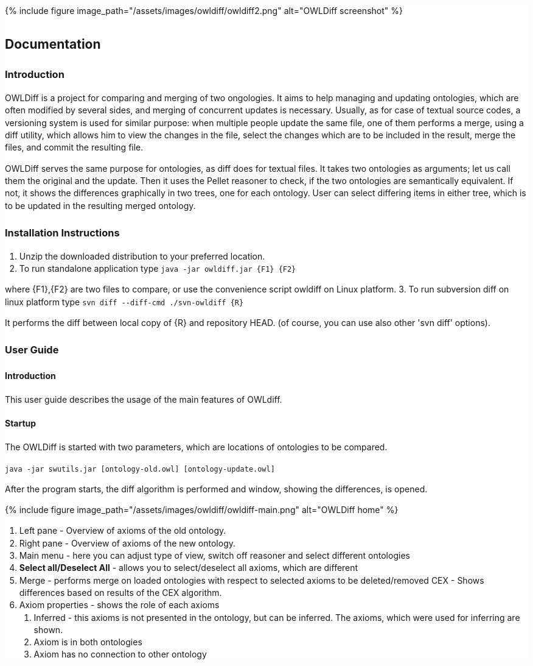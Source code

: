 {% include figure image_path="/assets/images/owldiff/owldiff2.png" alt="OWLDiff screenshot" %}

## Documentation

### Introduction
OWLDiff is a project for comparing and merging of two ongologies. It aims to help managing and updating ontologies, 
which are often modified by several sides, and merging of concurrent updates is necessary. Usually, as for case of textual source codes, 
a versioning system is used for similar purpose: when multiple people update the same file, one of them performs a merge, 
using a diff utility, which allows him to view the changes in the file, select the changes which are to be included in the result, 
merge the files, and commit the resulting file.

OWLDiff serves the same purpose for ontologies, as diff does for textual files. It takes two ontologies as arguments; 
let us call them the original and the update. Then it uses the Pellet reasoner to check, if the two ontologies are semantically equivalent.
If not, it shows the differences graphically in two trees, one for each ontology. User can select differing items in either tree, 
which is to be updated in the resulting merged ontology.

### Installation Instructions

1. Unzip the downloaded distribution to your preferred location.
2. To run standalone application type
`java -jar owldiff.jar {F1} {F2}`

where {F1},{F2} are two files to compare, or use the convenience script owldiff on Linux platform.
3. To run subversion diff on linux platform type
`svn diff --diff-cmd ./svn-owldiff {R}`

It performs the diff between local copy of {R} and repository HEAD. (of course, you can use also other 'svn diff' options).

### User Guide

#### Introduction
This user guide describes the usage of the main features of OWLdiff.

#### Startup
The OWLDiff is started with two parameters, which are locations of ontologies to be compared.

`java -jar swutils.jar [ontology-old.owl] [ontology-update.owl]`

After the program starts, the diff algorithm is performed and window, showing the differences, is opened.

{% include figure image_path="/assets/images/owldiff/owldiff-main.png" alt="OWLDiff home" %}

1. Left pane - Overview of axioms of the old ontology.
2. Right pane - Overview of axioms of the new ontology.
3. Main menu - here you can adjust type of view, switch off reasoner and select different ontologies
4. __Select all/Deselect All__ - allows you to select/deselect all axioms, which are different
5. Merge - performs merge on loaded ontologies with respect to selected axioms to be deleted/removed CEX - Shows differences based on results of the CEX algorithm.
6. Axiom properties - shows the role of each axioms
   1. Inferred - this axioms is not presented in the ontology, but can be inferred. The axioms, which were used for inferring are shown.
   2. Axiom is in both ontologies
   3. Axiom has no connection to other ontology
